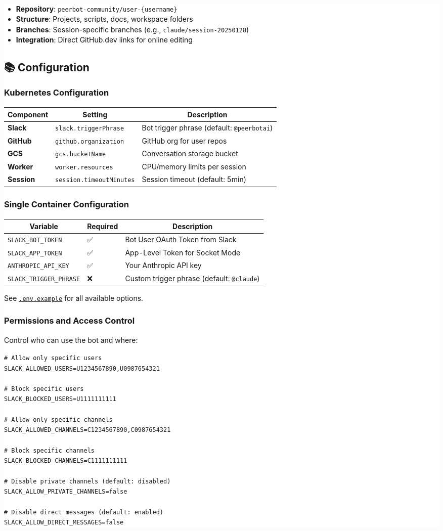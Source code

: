 - **Repository**: `peerbot-community/user-{username}`
- **Structure**: Projects, scripts, docs, workspace folders
- **Branches**: Session-specific branches (e.g., `claude/session-20250128`)
- **Integration**: Direct GitHub.dev links for online editing

## 📚 Configuration

### Kubernetes Configuration

| Component | Setting | Description |
|-----------|---------|-------------|
| **Slack** | `slack.triggerPhrase` | Bot trigger phrase (default: `@peerbotai`) |
| **GitHub** | `github.organization` | GitHub org for user repos |
| **GCS** | `gcs.bucketName` | Conversation storage bucket |
| **Worker** | `worker.resources` | CPU/memory limits per session |
| **Session** | `session.timeoutMinutes` | Session timeout (default: 5min) |

### Single Container Configuration

| Variable | Required | Description |
|----------|----------|-------------|
| `SLACK_BOT_TOKEN` | ✅ | Bot User OAuth Token from Slack |
| `SLACK_APP_TOKEN` | ✅ | App-Level Token for Socket Mode |
| `ANTHROPIC_API_KEY` | ✅ | Your Anthropic API key |
| `SLACK_TRIGGER_PHRASE` | ❌ | Custom trigger phrase (default: `@claude`) |

See [`.env.example`](./.env.example) for all available options.

### Permissions and Access Control

Control who can use the bot and where:

```env
# Allow only specific users
SLACK_ALLOWED_USERS=U1234567890,U0987654321

# Block specific users
SLACK_BLOCKED_USERS=U1111111111

# Allow only specific channels
SLACK_ALLOWED_CHANNELS=C1234567890,C0987654321

# Block specific channels
SLACK_BLOCKED_CHANNELS=C1111111111

# Disable private channels (default: disabled)
SLACK_ALLOW_PRIVATE_CHANNELS=false

# Disable direct messages (default: enabled)
SLACK_ALLOW_DIRECT_MESSAGES=false
```
